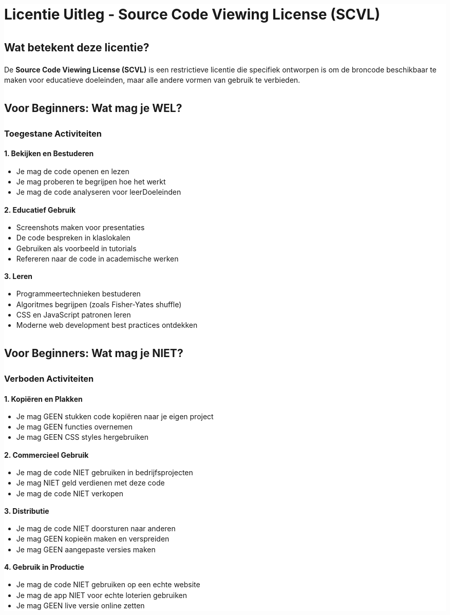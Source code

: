 # Licentie Uitleg - Source Code Viewing License (SCVL)

## Wat betekent deze licentie?

De **Source Code Viewing License (SCVL)** is een restrictieve licentie die specifiek ontworpen is om de broncode beschikbaar te maken voor educatieve doeleinden, maar alle andere vormen van gebruik te verbieden.

## Voor Beginners: Wat mag je WEL?

### Toegestane Activiteiten

**1. Bekijken en Bestuderen**
- Je mag de code openen en lezen
- Je mag proberen te begrijpen hoe het werkt
- Je mag de code analyseren voor leerDoeleinden

**2. Educatief Gebruik**
- Screenshots maken voor presentaties
- De code bespreken in klaslokalen
- Gebruiken als voorbeeld in tutorials
- Refereren naar de code in academische werken

**3. Leren**
- Programmeertechnieken bestuderen
- Algoritmes begrijpen (zoals Fisher-Yates shuffle)
- CSS en JavaScript patronen leren
- Moderne web development best practices ontdekken

## Voor Beginners: Wat mag je NIET?

### Verboden Activiteiten

**1. Kopiëren en Plakken**
- Je mag GEEN stukken code kopiëren naar je eigen project
- Je mag GEEN functies overnemen
- Je mag GEEN CSS styles hergebruiken

**2. Commercieel Gebruik**
- Je mag de code NIET gebruiken in bedrijfsprojecten
- Je mag NIET geld verdienen met deze code
- Je mag de code NIET verkopen

**3. Distributie**
- Je mag de code NIET doorsturen naar anderen
- Je mag GEEN kopieën maken en verspreiden
- Je mag GEEN aangepaste versies maken

**4. Gebruik in Productie**
- Je mag de code NIET gebruiken op een echte website
- Je mag de app NIET voor echte loterien gebruiken
- Je mag GEEN live versie online zetten
